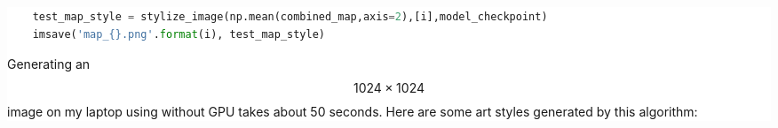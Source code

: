 ``` python
    test_map_style = stylize_image(np.mean(combined_map,axis=2),[i],model_checkpoint)
    imsave('map_{}.png'.format(i), test_map_style)

```

Generating an $$1024 \times 1024$$ image on my laptop using without GPU takes about 50 seconds. Here are some art styles generated by this algorithm:
